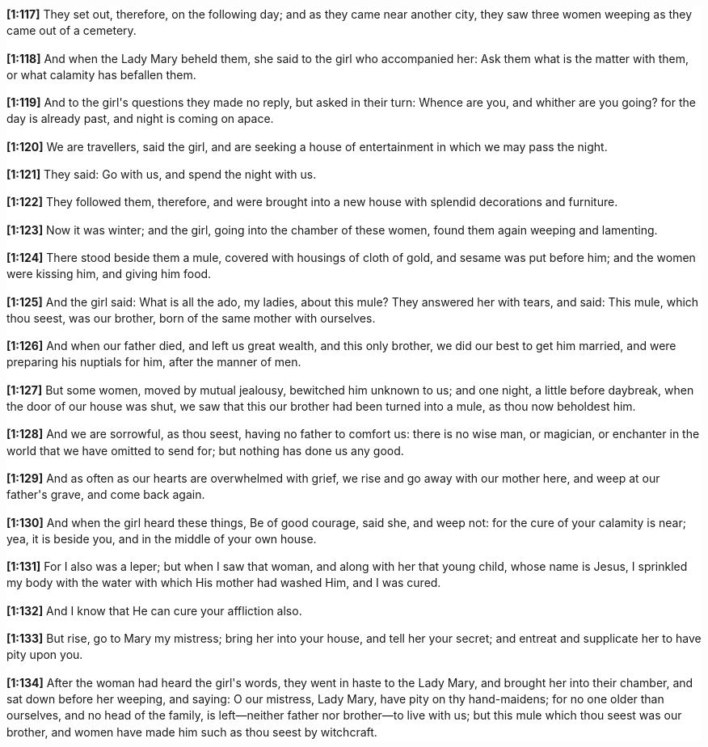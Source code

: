 **[1:117]** They set out, therefore, on the following day; and as they came near another city, they saw three women weeping as they came out of a cemetery.

**[1:118]** And when the Lady Mary beheld them, she said to the girl who accompanied her:  Ask them what is the matter with them, or what calamity has befallen them.

**[1:119]** And to the girl's questions they made no reply, but asked in their turn:  Whence are you, and whither are you going? for the day is already past, and night is coming on apace.

**[1:120]** We are travellers, said the girl, and are seeking a house of entertainment in which we may pass the night.

**[1:121]** They said:  Go with us, and spend the night with us.

**[1:122]** They followed them, therefore, and were brought into a new house with splendid decorations and furniture.

**[1:123]** Now it was winter; and the girl, going into the chamber of these women, found them again weeping and lamenting.

**[1:124]** There stood beside them a mule, covered with housings of cloth of gold, and sesame was put before him; and the women were kissing him, and giving him food.

**[1:125]** And the girl said:  What is all the ado, my ladies, about this mule?  They answered her with tears, and said:  This mule, which thou seest, was our brother, born of the same mother with ourselves.

**[1:126]** And when our father died, and left us great wealth, and this only brother, we did our best to get him married, and were preparing his nuptials for him, after the manner of men.

**[1:127]** But some women, moved by mutual jealousy, bewitched him unknown to us; and one night, a little before daybreak, when the door of our house was shut, we saw that this our brother had been turned into a mule, as thou now beholdest him.

**[1:128]** And we are sorrowful, as thou seest, having no father to comfort us:  there is no wise man, or magician, or enchanter in the world that we have omitted to send for; but nothing has done us any good.

**[1:129]** And as often as our hearts are overwhelmed with grief, we rise and go away with our mother here, and weep at our father's grave, and come back again.

**[1:130]** And when the girl heard these things, Be of good courage, said she, and weep not:  for the cure of your calamity is near; yea, it is beside you, and in the middle of your own house.

**[1:131]** For I also was a leper; but when I saw that woman, and along with her that young child, whose name is Jesus, I sprinkled my body with the water with which His mother had washed Him, and I was cured.

**[1:132]** And I know that He can cure your affliction also.

**[1:133]** But rise, go to Mary my mistress; bring her into your house, and tell her your secret; and entreat and supplicate her to have pity upon you.

**[1:134]** After the woman had heard the girl's words, they went in haste to the Lady Mary, and brought her into their chamber, and sat down before her weeping, and saying:  O our mistress, Lady Mary, have pity on thy hand-maidens; for no one older than ourselves, and no head of the family, is left—neither father nor brother—to live with us; but this mule which thou seest was our brother, and women have made him such as thou seest by witchcraft.
